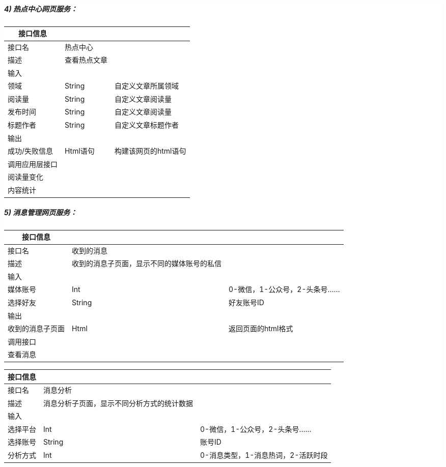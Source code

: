 
 

##### 4)   热点中心网页服务：

| 接口信息       |              |                      |
| -------------- | ------------ | -------------------- |
| 接口名         | 热点中心     |                      |
| 描述           | 查看热点文章 |                      |
| 输入           |              |                      |
| 领域           | String       | 自定义文章所属领域   |
| 阅读量         | String       | 自定义文章阅读量     |
| 发布时间       | String       | 自定义文章阅读量     |
| 标题作者       | String       | 自定义文章标题作者   |
| 输出           |              |                      |
| 成功/失败信息  | Html语句     | 构建该网页的html语句 |
| 调用应用层接口 |              |                      |
| 阅读量变化     |              |                      |
| 内容统计       |              |                      |

 

 

##### 5)   消息管理网页服务：

| 接口信息         |                                            |                              |
| ---------------- | ------------------------------------------ | ---------------------------- |
| 接口名           | 收到的消息                                 |                              |
| 描述             | 收到的消息子页面，显示不同的媒体账号的私信 |                              |
| 输入             |                                            |                              |
| 媒体账号         | Int                                        | 0-微信，1-公众号，2-头条号…… |
| 选择好友         | String                                     | 好友账号ID                   |
| 输出             |                                            |                              |
| 收到的消息子页面 | Html                                       | 返回页面的html格式           |
| 调用接口         |                                            |                              |
| 查看消息         |                                            |                              |

 

 

| 接口信息       |                                            |                                    |
| -------------- | ------------------------------------------ | ---------------------------------- |
| 接口名         | 消息分析                                   |                                    |
| 描述           | 消息分析子页面，显示不同分析方式的统计数据 |                                    |
| 输入           |                                            |                                    |
| 选择平台       | Int                                        | 0-微信，1-公众号，2-头条号……       |
| 选择账号       | String                                     | 账号ID                             |
| 分析方式       | Int                                        | 0-消息类型，1-消息热词，2-活跃时段 |